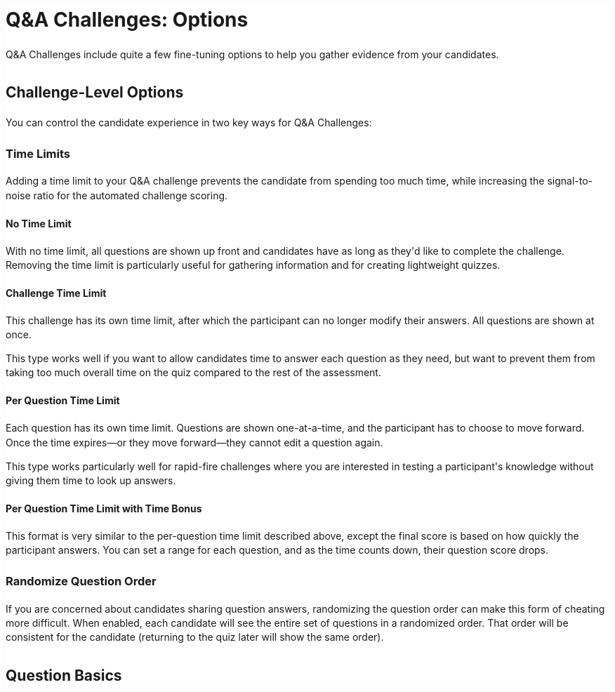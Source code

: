 # Q&A Challenges: Options

Q&A Challenges include quite a few fine-tuning options to help you gather evidence from your candidates.

## Challenge-Level Options

You can control the candidate experience in two key ways for Q&A Challenges:

### Time Limits

Adding a time limit to your Q&A challenge prevents the candidate from spending too much time, while increasing the signal-to-noise ratio for the automated challenge scoring.

#### No Time Limit

With no time limit, all questions are shown up front and candidates have as long as they'd like to complete the challenge. Removing the time limit is particularly useful for gathering information and for creating lightweight quizzes.

#### Challenge Time Limit

This challenge has its own time limit, after which the participant can no longer modify their answers. All questions are shown at once.

This type works well if you want to allow candidates time to answer each question as they need, but want to prevent them from taking too much overall time on the quiz compared to the rest of the assessment.
 
#### Per Question Time Limit

Each question has its own time limit. Questions are shown one-at-a-time, and the participant has to choose to move forward. Once the time expires—or they move forward—they cannot edit a question again.

This type works particularly well for rapid-fire challenges where you are interested in testing a participant's knowledge without giving them time to look up answers.

#### Per Question Time Limit with Time Bonus

This format is very similar to the per-question time limit described above, except the final score is based on how quickly the participant answers. You can set a range for each question, and as the time counts down, their question score drops.


### Randomize Question Order

If you are concerned about candidates sharing question answers, randomizing the question order can make this form of cheating more difficult. When enabled, each candidate will see the entire set of questions in a randomized order. That order will be consistent for the candidate (returning to the quiz later will show the same order).

## Question Basics

